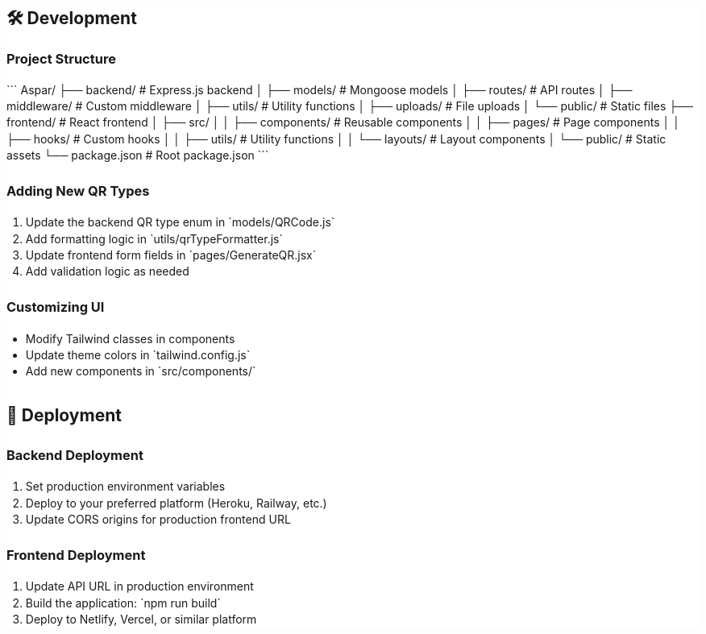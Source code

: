 ## 🛠️ Development

### Project Structure

\`\`\`
Aspar/
├── backend/ # Express.js backend
│ ├── models/ # Mongoose models
│ ├── routes/ # API routes
│ ├── middleware/ # Custom middleware
│ ├── utils/ # Utility functions
│ ├── uploads/ # File uploads
│ └── public/ # Static files
├── frontend/ # React frontend
│ ├── src/
│ │ ├── components/ # Reusable components
│ │ ├── pages/ # Page components
│ │ ├── hooks/ # Custom hooks
│ │ ├── utils/ # Utility functions
│ │ └── layouts/ # Layout components
│ └── public/ # Static assets
└── package.json # Root package.json
\`\`\`

### Adding New QR Types

1. Update the backend QR type enum in \`models/QRCode.js\`
2. Add formatting logic in \`utils/qrTypeFormatter.js\`
3. Update frontend form fields in \`pages/GenerateQR.jsx\`
4. Add validation logic as needed

### Customizing UI

- Modify Tailwind classes in components
- Update theme colors in \`tailwind.config.js\`
- Add new components in \`src/components/\`

## 🚀 Deployment

### Backend Deployment

1. Set production environment variables
2. Deploy to your preferred platform (Heroku, Railway, etc.)
3. Update CORS origins for production frontend URL

### Frontend Deployment

1. Update API URL in production environment
2. Build the application: \`npm run build\`
3. Deploy to Netlify, Vercel, or similar platform
